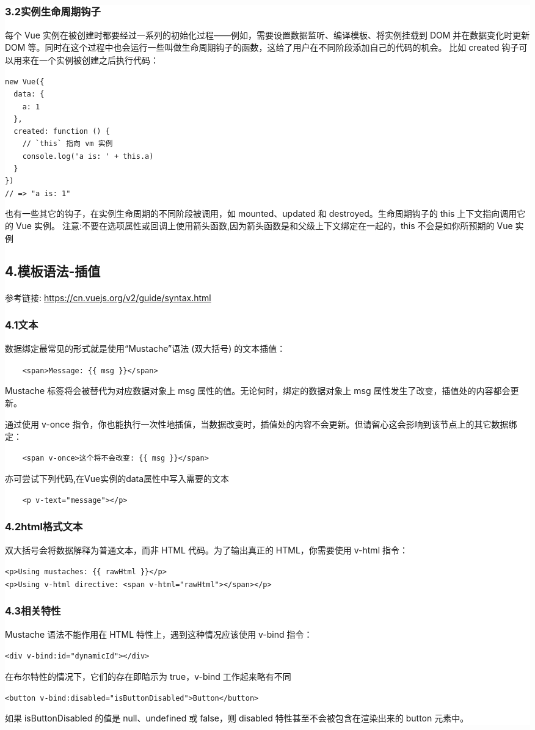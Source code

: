 ### 3.2实例生命周期钩子
每个 Vue 实例在被创建时都要经过一系列的初始化过程——例如，需要设置数据监听、编译模板、将实例挂载到 DOM 并在数据变化时更新 DOM 等。同时在这个过程中也会运行一些叫做生命周期钩子的函数，这给了用户在不同阶段添加自己的代码的机会。
比如 created 钩子可以用来在一个实例被创建之后执行代码：
~~~
new Vue({
  data: {
    a: 1
  },
  created: function () {
    // `this` 指向 vm 实例
    console.log('a is: ' + this.a)
  }
})
// => "a is: 1"
~~~
也有一些其它的钩子，在实例生命周期的不同阶段被调用，如 mounted、updated 和 destroyed。生命周期钩子的 this 上下文指向调用它的 Vue 实例。
注意:不要在选项属性或回调上使用箭头函数,因为箭头函数是和父级上下文绑定在一起的，this 不会是如你所预期的 Vue 实例


## 4.模板语法-插值
参考链接: https://cn.vuejs.org/v2/guide/syntax.html

### 4.1文本

数据绑定最常见的形式就是使用“Mustache”语法 (双大括号) 的文本插值：
~~~
    <span>Message: {{ msg }}</span>
~~~

Mustache 标签将会被替代为对应数据对象上 msg 属性的值。无论何时，绑定的数据对象上 msg 属性发生了改变，插值处的内容都会更新。

通过使用 v-once 指令，你也能执行一次性地插值，当数据改变时，插值处的内容不会更新。但请留心这会影响到该节点上的其它数据绑定：
~~~
    <span v-once>这个将不会改变: {{ msg }}</span>
~~~

亦可尝试下列代码,在Vue实例的data属性中写入需要的文本
~~~
    <p v-text="message"></p>
~~~

### 4.2html格式文本

双大括号会将数据解释为普通文本，而非 HTML 代码。为了输出真正的 HTML，你需要使用 v-html 指令：

~~~
<p>Using mustaches: {{ rawHtml }}</p>
<p>Using v-html directive: <span v-html="rawHtml"></span></p>
~~~

### 4.3相关特性
Mustache 语法不能作用在 HTML 特性上，遇到这种情况应该使用 v-bind 指令：
~~~
<div v-bind:id="dynamicId"></div>
~~~
在布尔特性的情况下，它们的存在即暗示为 true，v-bind 工作起来略有不同
~~~
<button v-bind:disabled="isButtonDisabled">Button</button>
~~~
如果 isButtonDisabled 的值是 null、undefined 或 false，则 disabled 特性甚至不会被包含在渲染出来的 button 元素中。
